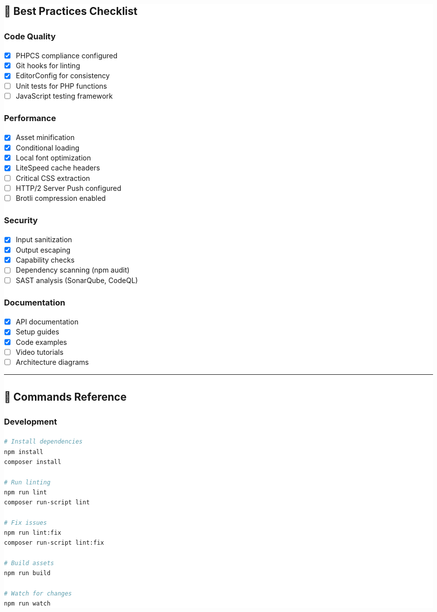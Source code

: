 
## 🎯 Best Practices Checklist

### Code Quality
- [x] PHPCS compliance configured
- [x] Git hooks for linting
- [x] EditorConfig for consistency
- [ ] Unit tests for PHP functions
- [ ] JavaScript testing framework

### Performance
- [x] Asset minification
- [x] Conditional loading
- [x] Local font optimization
- [x] LiteSpeed cache headers
- [ ] Critical CSS extraction
- [ ] HTTP/2 Server Push configured
- [ ] Brotli compression enabled

### Security
- [x] Input sanitization
- [x] Output escaping
- [x] Capability checks
- [ ] Dependency scanning (npm audit)
- [ ] SAST analysis (SonarQube, CodeQL)

### Documentation
- [x] API documentation
- [x] Setup guides
- [x] Code examples
- [ ] Video tutorials
- [ ] Architecture diagrams

---

## 🚀 Commands Reference

### Development
```bash
# Install dependencies
npm install
composer install

# Run linting
npm run lint
composer run-script lint

# Fix issues
npm run lint:fix
composer run-script lint:fix

# Build assets
npm run build

# Watch for changes
npm run watch
```
